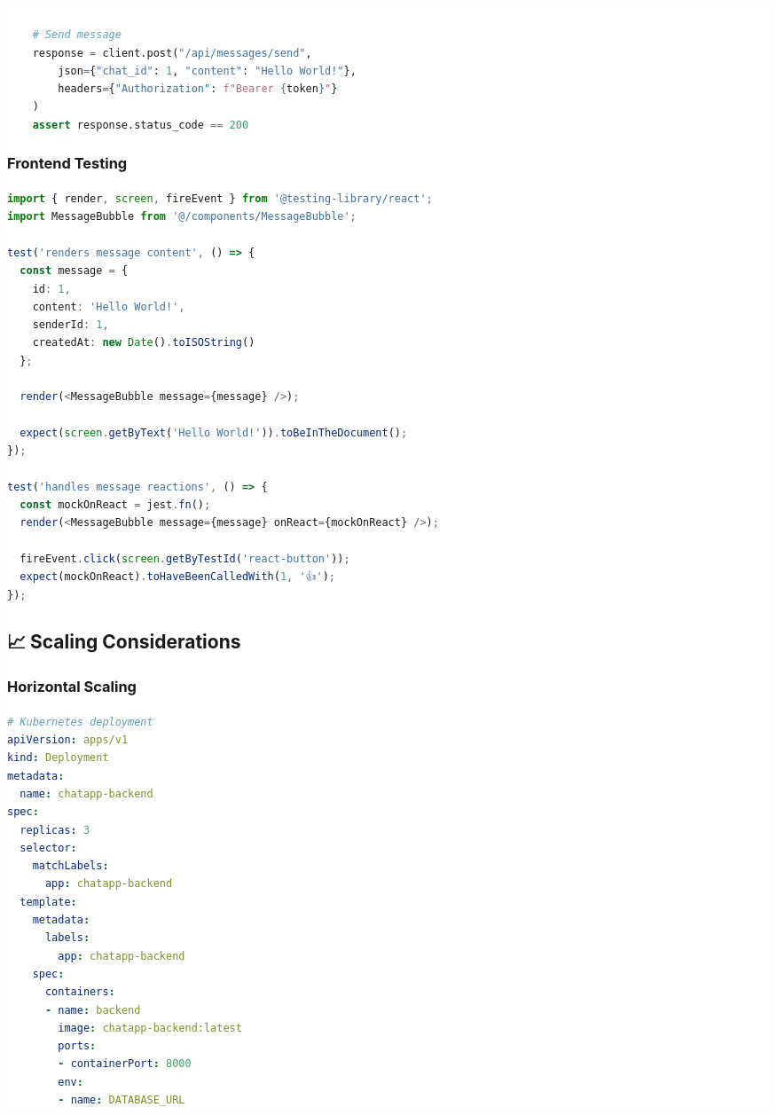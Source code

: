 ```python
    
    # Send message
    response = client.post("/api/messages/send", 
        json={"chat_id": 1, "content": "Hello World!"},
        headers={"Authorization": f"Bearer {token}"}
    )
    assert response.status_code == 200
```

### Frontend Testing
```typescript
import { render, screen, fireEvent } from '@testing-library/react';
import MessageBubble from '@/components/MessageBubble';

test('renders message content', () => {
  const message = {
    id: 1,
    content: 'Hello World!',
    senderId: 1,
    createdAt: new Date().toISOString()
  };

  render(<MessageBubble message={message} />);
  
  expect(screen.getByText('Hello World!')).toBeInTheDocument();
});

test('handles message reactions', () => {
  const mockOnReact = jest.fn();
  render(<MessageBubble message={message} onReact={mockOnReact} />);
  
  fireEvent.click(screen.getByTestId('react-button'));
  expect(mockOnReact).toHaveBeenCalledWith(1, '👍');
});
```

## 📈 Scaling Considerations

### Horizontal Scaling
```yaml
# Kubernetes deployment
apiVersion: apps/v1
kind: Deployment
metadata:
  name: chatapp-backend
spec:
  replicas: 3
  selector:
    matchLabels:
      app: chatapp-backend
  template:
    metadata:
      labels:
        app: chatapp-backend
    spec:
      containers:
      - name: backend
        image: chatapp-backend:latest
        ports:
        - containerPort: 8000
        env:
        - name: DATABASE_URL
```
